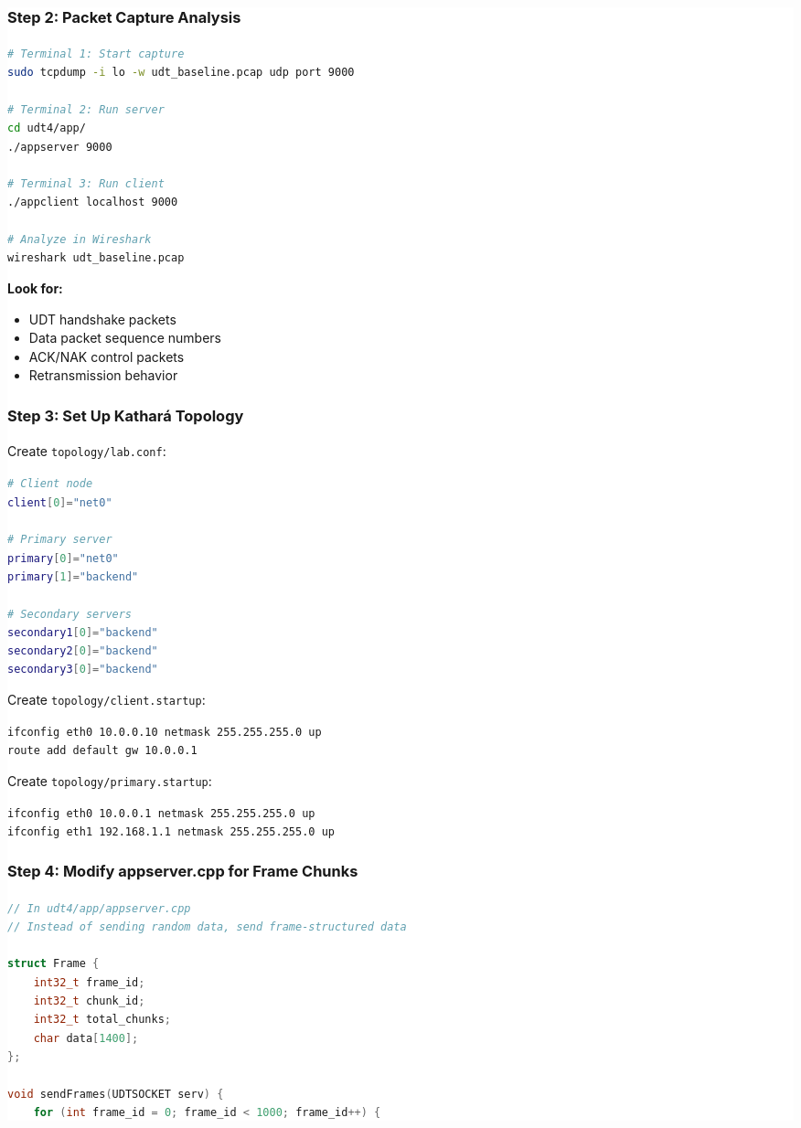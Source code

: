 ### Step 2: Packet Capture Analysis
```bash
# Terminal 1: Start capture
sudo tcpdump -i lo -w udt_baseline.pcap udp port 9000

# Terminal 2: Run server
cd udt4/app/
./appserver 9000

# Terminal 3: Run client
./appclient localhost 9000

# Analyze in Wireshark
wireshark udt_baseline.pcap
```

**Look for:**
- UDT handshake packets
- Data packet sequence numbers
- ACK/NAK control packets
- Retransmission behavior

### Step 3: Set Up Kathará Topology

Create `topology/lab.conf`:
```bash
# Client node
client[0]="net0"

# Primary server
primary[0]="net0"
primary[1]="backend"

# Secondary servers
secondary1[0]="backend"
secondary2[0]="backend"
secondary3[0]="backend"
```

Create `topology/client.startup`:
```bash
ifconfig eth0 10.0.0.10 netmask 255.255.255.0 up
route add default gw 10.0.0.1
```

Create `topology/primary.startup`:
```bash
ifconfig eth0 10.0.0.1 netmask 255.255.255.0 up
ifconfig eth1 192.168.1.1 netmask 255.255.255.0 up
```

### Step 4: Modify appserver.cpp for Frame Chunks

```cpp
// In udt4/app/appserver.cpp
// Instead of sending random data, send frame-structured data

struct Frame {
    int32_t frame_id;
    int32_t chunk_id;
    int32_t total_chunks;
    char data[1400];
};

void sendFrames(UDTSOCKET serv) {
    for (int frame_id = 0; frame_id < 1000; frame_id++) {
```